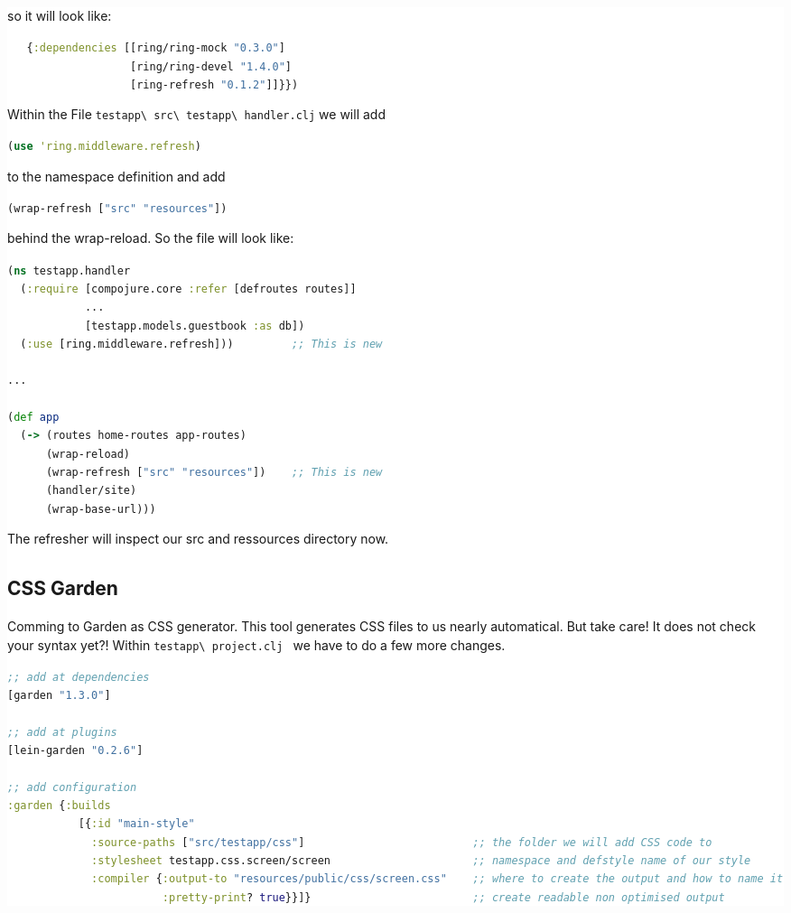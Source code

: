 so it will look like:

```clojure
   {:dependencies [[ring/ring-mock "0.3.0"]
                   [ring/ring-devel "1.4.0"]
                   [ring-refresh "0.1.2"]]}})
```

Within the File `testapp\ src\ testapp\ handler.clj` we will add

```clojure
(use 'ring.middleware.refresh)
```

to the namespace definition and add

```clojure
(wrap-refresh ["src" "resources"])
```

behind the wrap-reload.
So the file will look like:

```clojure
(ns testapp.handler
  (:require [compojure.core :refer [defroutes routes]]
            ...
            [testapp.models.guestbook :as db])
  (:use [ring.middleware.refresh]))			;; This is new

...

(def app
  (-> (routes home-routes app-routes)
      (wrap-reload)
      (wrap-refresh ["src" "resources"])	;; This is new
      (handler/site)
      (wrap-base-url)))
```

The refresher will inspect our src and ressources directory now.

## CSS Garden
Comming to Garden as CSS generator. This tool generates CSS files to us nearly automatical. But take care! It does not check your syntax yet?!
Within `testapp\ project.clj ` we have to do a few more changes.

```clojure
;; add at dependencies
[garden "1.3.0"]

;; add at plugins
[lein-garden "0.2.6"]

;; add configuration
:garden {:builds
           [{:id "main-style"
             :source-paths ["src/testapp/css"]							;; the folder we will add CSS code to
             :stylesheet testapp.css.screen/screen						;; namespace and defstyle name of our style
             :compiler {:output-to "resources/public/css/screen.css"	;; where to create the output and how to name it
                        :pretty-print? true}}]}							;; create readable non optimised output
```
